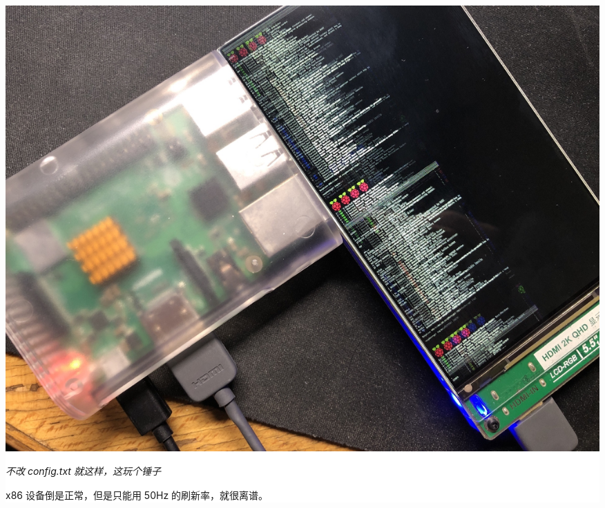 ![](../assets/images/gadgets-early-2021/piscreen.jpeg)

_不改 config.txt 就这样，这玩个锤子_

x86 设备倒是正常，但是只能用 50Hz 的刷新率，就很离谱。
